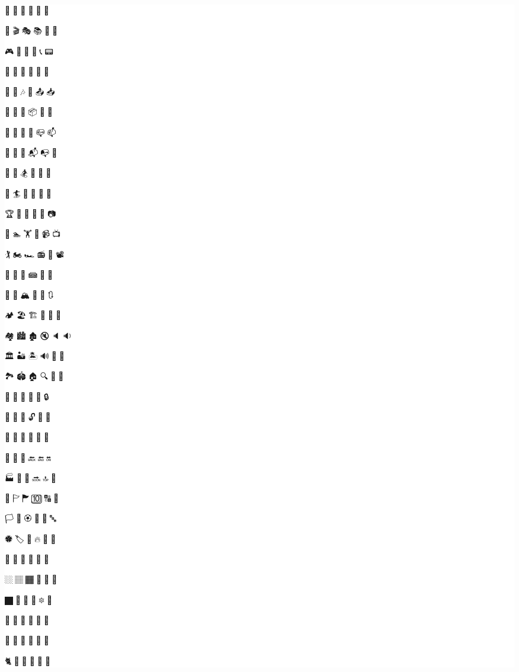 &#127912; &#127913; &#127914; &#128215; &#128216; &#128217;
  
&#127915; &#127916; &#127917; &#128218; &#128219; &#128220;
  
&#127918; &#127919; &#127920; &#128221; &#128222; &#128223;
  
&#127921; &#127922; &#127923; &#128224; &#128225; &#128226;
  
&#127924; &#127925; &#127926; &#128227; &#128228; &#128229;
  
&#127927; &#127928; &#127929; &#128230; &#128231; &#128232;
  
&#127930; &#127931; &#127932; &#128233; &#128234; &#128235;
  
&#127933; &#127934; &#127935; &#128236; &#128237; &#128238;
  
&#127936; &#127937; &#127938; &#128239; &#128240; &#128241;
  
&#127939; &#127940; &#127941; &#128242; &#128243; &#128244;
  
&#127942; &#127943; &#127944; &#128245; &#128246; &#128247;
  
&#127945; &#127946; &#127947; &#128248; &#128249; &#128250;
  
&#127948; &#127949; &#127950; &#128251; &#128252; &#128253;
  
&#127951; &#127952; &#127953; &#128254; &#128255; &#128256;
  
&#127954; &#127955; &#127956; &#128257; &#128258; &#128259;
  
&#127957; &#127958; &#127959; &#128260; &#128261; &#128262;
  
&#127960; &#127961; &#127962; &#128263; &#128264; &#128265;
  
&#127963; &#127964; &#127965; &#128266; &#128267; &#128268;
  
&#127966; &#127967; &#127968; &#128269; &#128270; &#128271;
  
&#127969; &#127970; &#127971; &#128272; &#128273; &#128274;
  
&#127972; &#127973; &#127974; &#128275; &#128276; &#128277;
  
&#127975; &#127976; &#127977; &#128278; &#128279; &#128280;
  
&#127978; &#127979; &#127980; &#128281; &#128282; &#128283;
  
&#127981; &#127982; &#127983; &#128284; &#128285; &#128286;
  
&#127984; &#127985; &#127986; &#128287; &#128288; &#128289;
  
&#127987; &#127988; &#127989; &#128290; &#128291; &#128292;
  
&#127990; &#127991; &#127992; &#128293; &#128294; &#128295;
  
&#127993; &#127994; &#127995; &#128296; &#128297; &#128298;
  
&#127996; &#127997; &#127998; &#128299; &#128300; &#128301;
  
&#127999; &#128000; &#128001; &#128302; &#128303; &#128304;
  
&#128002; &#128003; &#128004; &#128305; &#128306; &#128307;
  
&#128005; &#128006; &#128007; &#128308; &#128309; &#128310;
  
&#128008; &#128009; &#128010; &#128311; &#128312; &#128313;
  